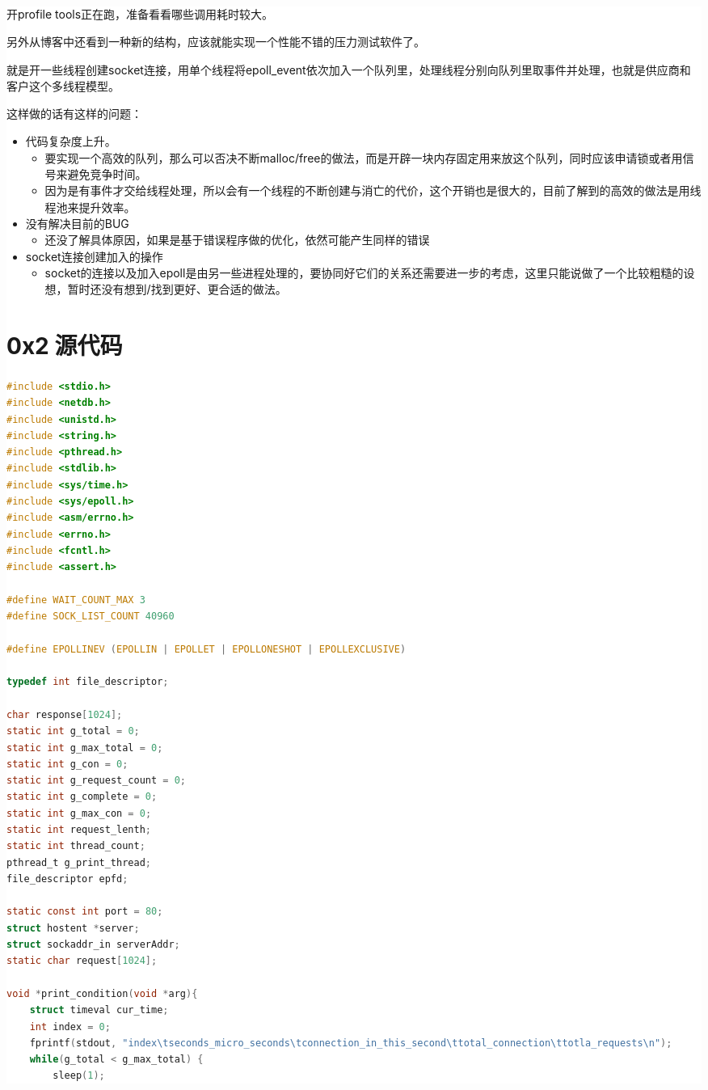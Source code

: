 开profile tools正在跑，准备看看哪些调用耗时较大。

另外从博客中还看到一种新的结构，应该就能实现一个性能不错的压力测试软件了。

就是开一些线程创建socket连接，用单个线程将epoll_event依次加入一个队列里，处理线程分别向队列里取事件并处理，也就是供应商和客户这个多线程模型。

这样做的话有这样的问题：

- 代码复杂度上升。
  - 要实现一个高效的队列，那么可以否决不断malloc/free的做法，而是开辟一块内存固定用来放这个队列，同时应该申请锁或者用信号来避免竞争时间。
  - 因为是有事件才交给线程处理，所以会有一个线程的不断创建与消亡的代价，这个开销也是很大的，目前了解到的高效的做法是用线程池来提升效率。
- 没有解决目前的BUG
  - 还没了解具体原因，如果是基于错误程序做的优化，依然可能产生同样的错误
- socket连接创建加入的操作
  - socket的连接以及加入epoll是由另一些进程处理的，要协同好它们的关系还需要进一步的考虑，这里只能说做了一个比较粗糙的设想，暂时还没有想到/找到更好、更合适的做法。




# 0x2 源代码

``` c
#include <stdio.h>
#include <netdb.h>
#include <unistd.h>
#include <string.h>
#include <pthread.h>
#include <stdlib.h>
#include <sys/time.h>
#include <sys/epoll.h>
#include <asm/errno.h>
#include <errno.h>
#include <fcntl.h>
#include <assert.h>

#define WAIT_COUNT_MAX 3
#define SOCK_LIST_COUNT 40960

#define EPOLLINEV (EPOLLIN | EPOLLET | EPOLLONESHOT | EPOLLEXCLUSIVE)

typedef int file_descriptor;

char response[1024];
static int g_total = 0;
static int g_max_total = 0;
static int g_con = 0;
static int g_request_count = 0;
static int g_complete = 0;
static int g_max_con = 0;
static int request_lenth;
static int thread_count;
pthread_t g_print_thread;
file_descriptor epfd;

static const int port = 80;
struct hostent *server;
struct sockaddr_in serverAddr;
static char request[1024];

void *print_condition(void *arg){
    struct timeval cur_time;
    int index = 0;
    fprintf(stdout, "index\tseconds_micro_seconds\tconnection_in_this_second\ttotal_connection\ttotla_requests\n");
    while(g_total < g_max_total) {
        sleep(1);
```